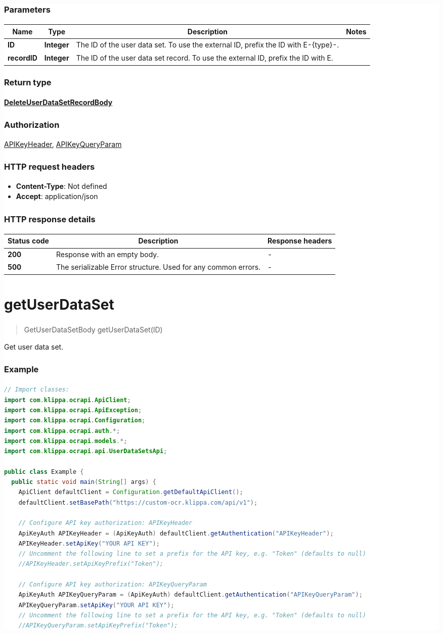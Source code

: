 ### Parameters

Name | Type | Description  | Notes
------------- | ------------- | ------------- | -------------
 **ID** | **Integer**| The ID of the user data set. To use the external ID, prefix the ID with E-{type}-. |
 **recordID** | **Integer**| The ID of the user data set record. To use the external ID, prefix the ID with E. |

### Return type

[**DeleteUserDataSetRecordBody**](DeleteUserDataSetRecordBody.md)

### Authorization

[APIKeyHeader](../README.md#APIKeyHeader), [APIKeyQueryParam](../README.md#APIKeyQueryParam)

### HTTP request headers

 - **Content-Type**: Not defined
 - **Accept**: application/json

### HTTP response details
| Status code | Description | Response headers |
|-------------|-------------|------------------|
**200** | Response with an empty body. |  -  |
**500** | The serializable Error structure.  Used for any common errors. |  -  |

<a name="getUserDataSet"></a>
# **getUserDataSet**
> GetUserDataSetBody getUserDataSet(ID)

Get user data set.

### Example
```java
// Import classes:
import com.klippa.ocrapi.ApiClient;
import com.klippa.ocrapi.ApiException;
import com.klippa.ocrapi.Configuration;
import com.klippa.ocrapi.auth.*;
import com.klippa.ocrapi.models.*;
import com.klippa.ocrapi.api.UserDataSetsApi;

public class Example {
  public static void main(String[] args) {
    ApiClient defaultClient = Configuration.getDefaultApiClient();
    defaultClient.setBasePath("https://custom-ocr.klippa.com/api/v1");
    
    // Configure API key authorization: APIKeyHeader
    ApiKeyAuth APIKeyHeader = (ApiKeyAuth) defaultClient.getAuthentication("APIKeyHeader");
    APIKeyHeader.setApiKey("YOUR API KEY");
    // Uncomment the following line to set a prefix for the API key, e.g. "Token" (defaults to null)
    //APIKeyHeader.setApiKeyPrefix("Token");

    // Configure API key authorization: APIKeyQueryParam
    ApiKeyAuth APIKeyQueryParam = (ApiKeyAuth) defaultClient.getAuthentication("APIKeyQueryParam");
    APIKeyQueryParam.setApiKey("YOUR API KEY");
    // Uncomment the following line to set a prefix for the API key, e.g. "Token" (defaults to null)
    //APIKeyQueryParam.setApiKeyPrefix("Token");

```